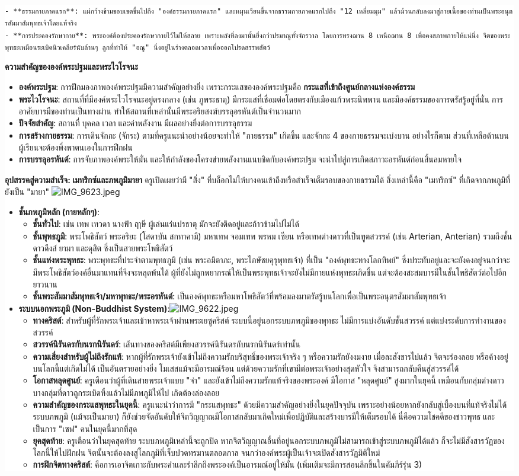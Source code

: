     - **ธรรมกายภาคแรก**: แผ่กว้างข้ามขอบเขตขึ้นไปถึง "องค์ธรรมกายภาคแรก" และหมุนเวียนขึ้นจากธรรมกายภาคแรกไปถึง "12 เหลี่ยมมุม" แล้วม้วนกลับลงมาสู่กายเนื้อของท่านเป็นพระอนุตรสัมมาสัมพุทธเจ้าโดยแท้จริง
    - **การประคองรักษากาย**: พระองค์ต้องประคองรักษากายไว้ไม่ให้สลาย เพราะพลังที่ลงมานั้นยิ่งกว่าปรมาณูทั้งจักรวาล โดยการทรงฌาน 8 เหนือฌาน 8 เพื่อคงสภาพกายให้แน่นิ่ง จิตของพระพุทธะเหมือนระเบิดนิวเคลียร์นับล้านๆ ลูกที่ทำให้ "อณู" นิ่งอยู่ในร่างตลอดเวลาเพื่อออกโปรดสรรพสัตว์

**ความสำคัญขององค์พระปฐมและพระไวโรจนะ**

- **องค์พระปฐม**: การฝึกมองภาพองค์พระปฐมมีความสำคัญอย่างยิ่ง เพราะกระแสขององค์พระปฐมคือ **กระแสที่เข้าถึงศูนย์กลางแห่งองค์ธรรม**
- **พระไวโรจนะ**: สถานที่ที่มีองค์พระไวโรจนะอยู่ตรงกลาง (เช่น ภูพระธาตุ) มีกระแสที่เชื่อมต่อโดยตรงกับเมืองแก้วพระนิพพาน และมีองค์ธรรมของการตรัสรู้อยู่ที่นั่น การอาศัยบารมีของท่านเป็นทางผ่าน ทำให้สถานที่เหล่านั้นมีพระอริยสงฆ์บรรลุอรหันต์เป็นจำนวนมาก
- **ปัจจัยสำคัญ**: สถานที่ บุคคล เวลา และค่าพลังงาน มีผลอย่างยิ่งต่อการบรรลุธรรม
- **การสร้างกายธรรม**: การเดินจักกะ (จักระ) ตามที่ครูแนะนำอย่างน้อยจะทำให้ "กายธรรม" เกิดขึ้น และจักกะ 4 ของกายธรรมจะเบ่งบาน อย่างไรก็ตาม ส่วนที่เหลือด้านบน ผู้เรียนจะต้องพึ่งพาตนเองในการฝึกฝน
- **การบรรลุอรหันต์**: การจับภาพองค์พระให้มั่น และให้กำลังของโครงข่ายพลังงานแนบชิดกับองค์พระปฐม จะนำไปสู่การเกิดสภาวะอรหันต์ก่อนสิ้นลมหายใจ

**อุปสรรคสู่ความสำเร็จ: เมทริกซ์และภพภูมิมายา** ครูเปิดเผยว่ามี "สิ่ง" ที่บล็อกไม่ให้บางคนเข้าถึงหรือสำเร็จเต็มรอบของกายธรรมได้ สิ่งเหล่านี้คือ "เมทริกซ์" ที่เกิดจากภพภูมิที่ยังเป็น "มายา"
![IMG_9623.jpeg](/img/user/IMG_9623.jpeg)
- **ชั้นภพภูมิหลัก (กายหลักๆ)**:
    - **ชั้นทั่วไป**: เช่น เทพ เทวดา นางฟ้า ฤาษี ผู้เล่นแร่แปรธาตุ มักจะยังติดอยู่และก้าวข้ามไปไม่ได้
    - **ชั้นพุทธภูมิ**: พระโพธิสัตว์ พระอริยะ (โสดาบัน สกทาคามี) มหาเทพ จอมเทพ พรหม เซียน หรือเทพต่างดาวที่เป็นทูตสวรรค์ (เช่น Arterian, Anterian) รวมถึงชั้นดาวดึงส์ ยามา และดุสิต ซึ่งเป็นสายพระโพธิสัตว์
    - **ชั้นแห่งพระพุทธะ**: พระพุทธะที่ประจำตามพุทธภูมิ (เช่น พระอมิตาภะ, พระไภษัชยคุรุพุทธเจ้า) ที่เป็น "องค์พุทธะทางโลกทิพย์" ซึ่งประทับอยู่และจะยังคงอยู่จนกว่าจะมีพระโพธิสัตว์องค์อื่นมาแทนที่จึงจะหลุดพ้นได้ ผู้ที่ยังไม่ถูกพยากรณ์ให้เป็นพระพุทธเจ้าจะยังไม่มีกายแห่งพุทธะเกิดขึ้น แต่จะต้องสะสมบารมีในชั้นโพธิสัตว์ต่อไปอีกยาวนาน
    - **ชั้นพระสัมมาสัมพุทธเจ้า/มหาพุทธะ/พระอรหันต์**: เป็นองค์พุทธะหรือมหาโพธิสัตว์ที่พร้อมลงมาตรัสรู้บนโลกเพื่อเป็นพระอนุตรสัมมาสัมพุทธเจ้า
- **ระบบนอกพระภูมิ (Non-Buddhist System)**:![IMG_9622.jpeg](/img/user/IMG_9622.jpeg)
    - **ทางคริสต์**: สำหรับผู้ที่รักพระเจ้าและเข้าหาพระเจ้าผ่านพระเยซูคริสต์ ระบบนี้อยู่นอกระบบภพภูมิของพุทธะ ไม่มีการแบ่งอันดับชั้นสวรรค์ แต่แบ่งระดับการทำงานของสวรรค์
    - **สวรรค์นิรันดรกับนรกนิรันดร์**: เส้นทางของคริสต์มีเพียงสวรรค์นิรันดรกับนรกนิรันดร์เท่านั้น
    - **ความเสี่ยงสำหรับผู้ไม่ถึงรักแท้**: หากผู้ที่รักพระเจ้ายังเข้าไม่ถึงความรักบริสุทธิ์ของพระเจ้าจริง ๆ หรือความรักยังงมงาย เมื่อละสังขารไปแล้ว จิตจะร่องลอย หรือค้างอยู่บนโลกนี้แต่เกิดไม่ได้ เป็นอันตรายอย่างยิ่ง โมเสสแม้จะมีอารมณ์ร้อน แต่ด้วยความรักที่เขามีต่อพระเจ้าอย่างสุดหัวใจ จึงสามารถกลับคืนสู่สวรรค์ได้
    - **โอกาสหลุดศูนย์**: ครูเตือนว่าผู้ที่เดินสายพระเจ้าแบบ "จ๋า" และยังเข้าไม่ถึงความรักแท้จริงของพระองค์ มีโอกาส "หลุดศูนย์" สูงมากในยุคนี้ เหมือนกับกลุ่มต่างดาวบางกลุ่มที่ดาวถูกระเบิดทิ้งแล้วไม่มีภพภูมิให้ไป เกิดต้องล่องลอย
    - **ความสำคัญของกระแสพุทธะในยุคนี้**: ครูแนะนำว่าการมี "กระแสพุทธะ" ด้วยมีความสำคัญอย่างยิ่งในยุคปัจจุบัน เพราะอย่างน้อยหากยังกลับสู่เบื้องบนที่แท้จริงไม่ได้ ระบบภพภูมิ (แม้จะเป็นมายา) ก็ยังช่วยจัดอันดับให้จิตวิญญาณมีโอกาสกลับมาเกิดใหม่เพื่อปฏิบัติและสร้างบารมีให้เต็มรอบได้ นี่คือความโชคดีของชาวพุทธ และเป็นการ "เซฟ" คนในยุคนี้มากที่สุด
    - **ยุคสุดท้าย**: ครูเตือนว่าในยุคสุดท้าย ระบบภพภูมิเหล่านี้จะถูกปิด หากจิตวิญญาณอื่นที่อยู่นอกระบบภพภูมิไม่สามารถเข้าสู่ระบบภพภูมิได้แล้ว ก็จะไม่มีสังสารวัฏของโลกนี้ให้ไปฝึกฝน จิตนั้นจะต้องลงสู่โลกภูมิที่เจ็บปวดทรมานตลอดกาล จนกว่าองค์พระผู้เป็นเจ้าจะเปิดสังสารวัฏมิติใหม่
    - **การฝึกจิตทางคริสต์**: คือการเอาจิตเกาะกับพระคำและรำลึกถึงพระองค์เป็นอารมณ์อยู่ให้มั่น (เพิ่มเติมจะมีการสอนลึกขึ้นในคัมภีร์รุ่น 3)

